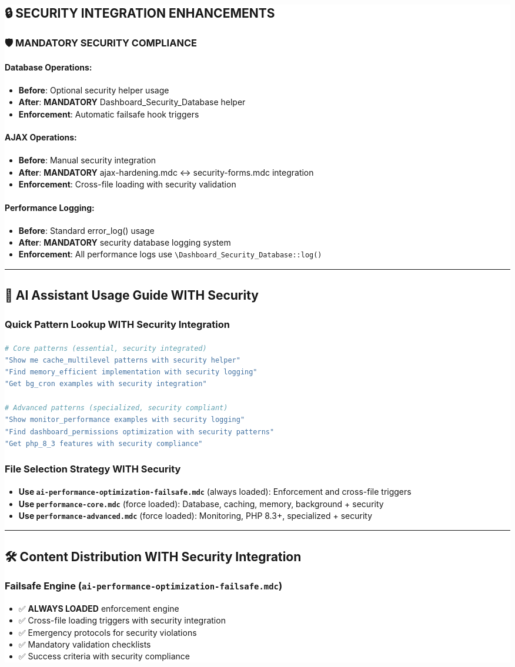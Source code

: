 
## 🔒 **SECURITY INTEGRATION ENHANCEMENTS**

### **🛡️ MANDATORY SECURITY COMPLIANCE**

#### **Database Operations:**
- **Before**: Optional security helper usage
- **After**: **MANDATORY** Dashboard_Security_Database helper
- **Enforcement**: Automatic failsafe hook triggers

#### **AJAX Operations:**
- **Before**: Manual security integration
- **After**: **MANDATORY** ajax-hardening.mdc ↔ security-forms.mdc integration
- **Enforcement**: Cross-file loading with security validation

#### **Performance Logging:**
- **Before**: Standard error_log() usage
- **After**: **MANDATORY** security database logging system
- **Enforcement**: All performance logs use `\Dashboard_Security_Database::log()`

---

## 🎯 **AI Assistant Usage Guide WITH Security**

### **Quick Pattern Lookup WITH Security Integration**
```bash
# Core patterns (essential, security integrated)
"Show me cache_multilevel patterns with security helper"
"Find memory_efficient implementation with security logging"
"Get bg_cron examples with security integration"

# Advanced patterns (specialized, security compliant)
"Show monitor_performance examples with security logging"
"Find dashboard_permissions optimization with security patterns"
"Get php_8_3 features with security compliance"
```

### **File Selection Strategy WITH Security**
- **Use `ai-performance-optimization-failsafe.mdc`** (always loaded): Enforcement and cross-file triggers
- **Use `performance-core.mdc`** (force loaded): Database, caching, memory, background + security
- **Use `performance-advanced.mdc`** (force loaded): Monitoring, PHP 8.3+, specialized + security

---

## 🛠️ **Content Distribution WITH Security Integration**

### **Failsafe Engine** (`ai-performance-optimization-failsafe.mdc`)
- ✅ **ALWAYS LOADED** enforcement engine
- ✅ Cross-file loading triggers with security integration
- ✅ Emergency protocols for security violations
- ✅ Mandatory validation checklists
- ✅ Success criteria with security compliance
